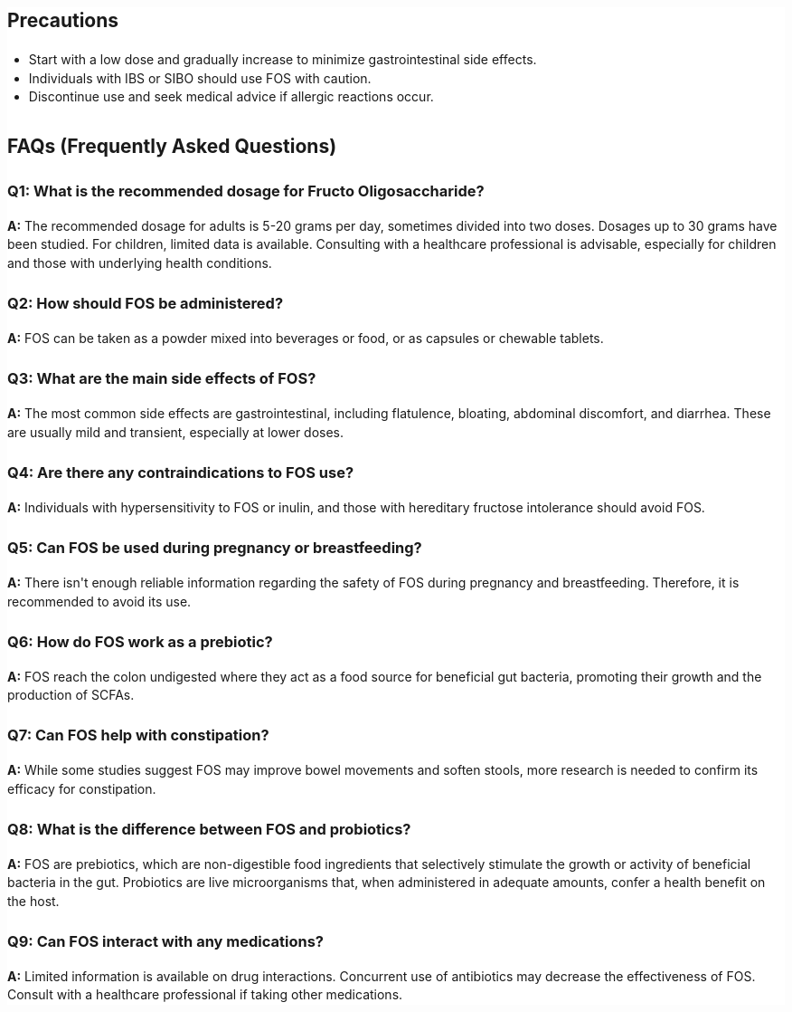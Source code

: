 

## **Precautions**

- Start with a low dose and gradually increase to minimize gastrointestinal side effects.
- Individuals with IBS or SIBO should use FOS with caution.
- Discontinue use and seek medical advice if allergic reactions occur.


## **FAQs (Frequently Asked Questions)**

### **Q1: What is the recommended dosage for Fructo Oligosaccharide?**
**A:**  The recommended dosage for adults is 5-20 grams per day, sometimes divided into two doses.  Dosages up to 30 grams have been studied.  For children, limited data is available. Consulting with a healthcare professional is advisable, especially for children and those with underlying health conditions.

### **Q2: How should FOS be administered?**
**A:** FOS can be taken as a powder mixed into beverages or food, or as capsules or chewable tablets.

### **Q3: What are the main side effects of FOS?**
**A:** The most common side effects are gastrointestinal, including flatulence, bloating, abdominal discomfort, and diarrhea. These are usually mild and transient, especially at lower doses.

### **Q4: Are there any contraindications to FOS use?**
**A:**  Individuals with hypersensitivity to FOS or inulin, and those with hereditary fructose intolerance should avoid FOS.

### **Q5: Can FOS be used during pregnancy or breastfeeding?**
**A:** There isn't enough reliable information regarding the safety of FOS during pregnancy and breastfeeding. Therefore, it is recommended to avoid its use.

### **Q6: How do FOS work as a prebiotic?**
**A:**  FOS reach the colon undigested where they act as a food source for beneficial gut bacteria, promoting their growth and the production of SCFAs.

### **Q7: Can FOS help with constipation?**
**A:** While some studies suggest FOS may improve bowel movements and soften stools, more research is needed to confirm its efficacy for constipation.

### **Q8: What is the difference between FOS and probiotics?**
**A:** FOS are prebiotics, which are non-digestible food ingredients that selectively stimulate the growth or activity of beneficial bacteria in the gut. Probiotics are live microorganisms that, when administered in adequate amounts, confer a health benefit on the host.

### **Q9: Can FOS interact with any medications?**
**A:**  Limited information is available on drug interactions. Concurrent use of antibiotics may decrease the effectiveness of FOS. Consult with a healthcare professional if taking other medications.

